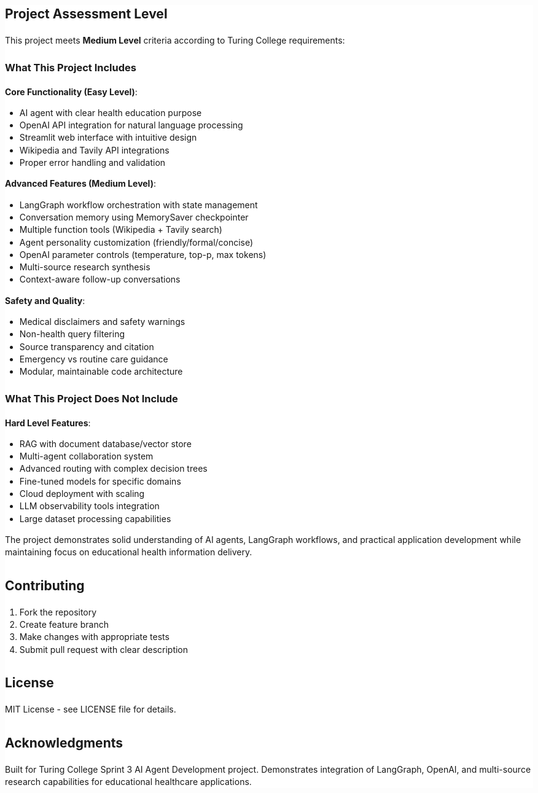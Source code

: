 ## Project Assessment Level

This project meets **Medium Level** criteria according to Turing College requirements:

### What This Project Includes

**Core Functionality (Easy Level)**:

- AI agent with clear health education purpose
- OpenAI API integration for natural language processing
- Streamlit web interface with intuitive design
- Wikipedia and Tavily API integrations
- Proper error handling and validation

**Advanced Features (Medium Level)**:

- LangGraph workflow orchestration with state management
- Conversation memory using MemorySaver checkpointer
- Multiple function tools (Wikipedia + Tavily search)
- Agent personality customization (friendly/formal/concise)
- OpenAI parameter controls (temperature, top-p, max tokens)
- Multi-source research synthesis
- Context-aware follow-up conversations

**Safety and Quality**:

- Medical disclaimers and safety warnings
- Non-health query filtering
- Source transparency and citation
- Emergency vs routine care guidance
- Modular, maintainable code architecture

### What This Project Does Not Include

**Hard Level Features**:

- RAG with document database/vector store
- Multi-agent collaboration system
- Advanced routing with complex decision trees
- Fine-tuned models for specific domains
- Cloud deployment with scaling
- LLM observability tools integration
- Large dataset processing capabilities

The project demonstrates solid understanding of AI agents, LangGraph workflows, and practical application development while maintaining focus on educational health information delivery.

## Contributing

1. Fork the repository
2. Create feature branch
3. Make changes with appropriate tests
4. Submit pull request with clear description

## License

MIT License - see LICENSE file for details.

## Acknowledgments

Built for Turing College Sprint 3 AI Agent Development project. Demonstrates integration of LangGraph, OpenAI, and multi-source research capabilities for educational healthcare applications.
